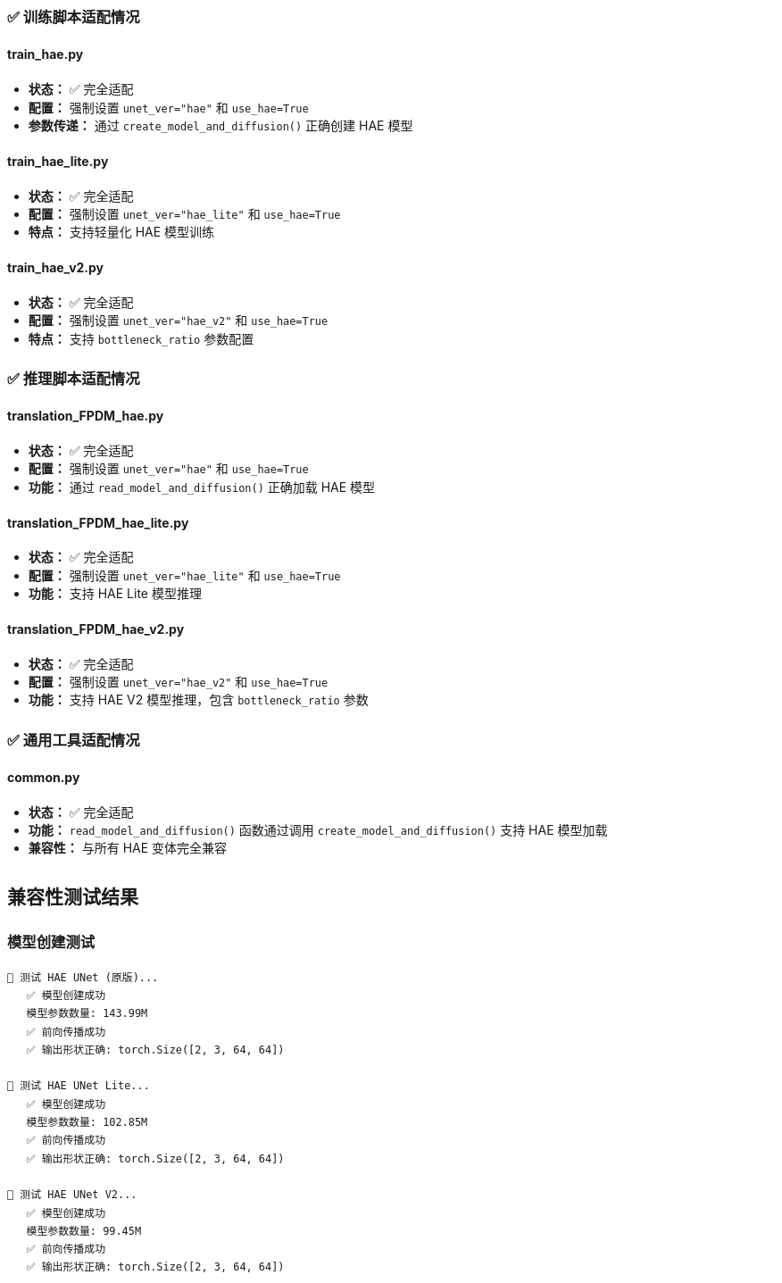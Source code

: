 ### ✅ 训练脚本适配情况

#### train_hae.py
- **状态：** ✅ 完全适配
- **配置：** 强制设置 `unet_ver="hae"` 和 `use_hae=True`
- **参数传递：** 通过 `create_model_and_diffusion()` 正确创建 HAE 模型

#### train_hae_lite.py
- **状态：** ✅ 完全适配
- **配置：** 强制设置 `unet_ver="hae_lite"` 和 `use_hae=True`
- **特点：** 支持轻量化 HAE 模型训练

#### train_hae_v2.py
- **状态：** ✅ 完全适配
- **配置：** 强制设置 `unet_ver="hae_v2"` 和 `use_hae=True`
- **特点：** 支持 `bottleneck_ratio` 参数配置

### ✅ 推理脚本适配情况

#### translation_FPDM_hae.py
- **状态：** ✅ 完全适配
- **配置：** 强制设置 `unet_ver="hae"` 和 `use_hae=True`
- **功能：** 通过 `read_model_and_diffusion()` 正确加载 HAE 模型

#### translation_FPDM_hae_lite.py
- **状态：** ✅ 完全适配
- **配置：** 强制设置 `unet_ver="hae_lite"` 和 `use_hae=True`
- **功能：** 支持 HAE Lite 模型推理

#### translation_FPDM_hae_v2.py
- **状态：** ✅ 完全适配
- **配置：** 强制设置 `unet_ver="hae_v2"` 和 `use_hae=True`
- **功能：** 支持 HAE V2 模型推理，包含 `bottleneck_ratio` 参数

### ✅ 通用工具适配情况

#### common.py
- **状态：** ✅ 完全适配
- **功能：** `read_model_and_diffusion()` 函数通过调用 `create_model_and_diffusion()` 支持 HAE 模型加载
- **兼容性：** 与所有 HAE 变体完全兼容

## 兼容性测试结果

### 模型创建测试
```
🧪 测试 HAE UNet (原版)...
   ✅ 模型创建成功
   模型参数数量: 143.99M
   ✅ 前向传播成功
   ✅ 输出形状正确: torch.Size([2, 3, 64, 64])

🧪 测试 HAE UNet Lite...
   ✅ 模型创建成功
   模型参数数量: 102.85M
   ✅ 前向传播成功
   ✅ 输出形状正确: torch.Size([2, 3, 64, 64])

🧪 测试 HAE UNet V2...
   ✅ 模型创建成功
   模型参数数量: 99.45M
   ✅ 前向传播成功
   ✅ 输出形状正确: torch.Size([2, 3, 64, 64])
```